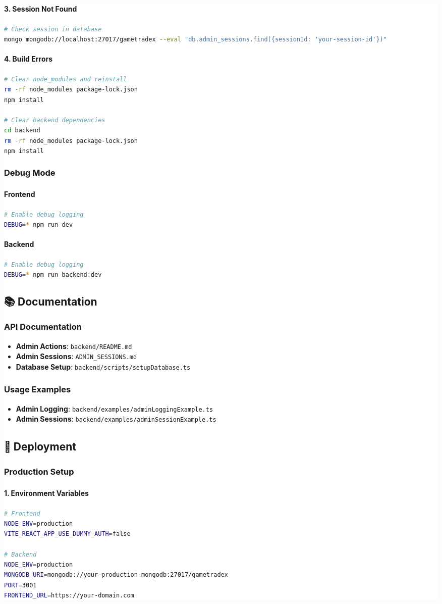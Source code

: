 #### 3. Session Not Found
```bash
# Check session in database
mongo mongodb://localhost:27017/gametradex --eval "db.admin_sessions.find({sessionId: 'your-session-id'})"
```

#### 4. Build Errors
```bash
# Clear node_modules and reinstall
rm -rf node_modules package-lock.json
npm install

# Clear backend dependencies
cd backend
rm -rf node_modules package-lock.json
npm install
```

### Debug Mode

#### Frontend
```bash
# Enable debug logging
DEBUG=* npm run dev
```

#### Backend
```bash
# Enable debug logging
DEBUG=* npm run backend:dev
```

## 📚 Documentation

### API Documentation
- **Admin Actions**: `backend/README.md`
- **Admin Sessions**: `ADMIN_SESSIONS.md`
- **Database Setup**: `backend/scripts/setupDatabase.ts`

### Usage Examples
- **Admin Logging**: `backend/examples/adminLoggingExample.ts`
- **Admin Sessions**: `backend/examples/adminSessionExample.ts`

## 🚀 Deployment

### Production Setup

#### 1. Environment Variables
```bash
# Frontend
NODE_ENV=production
VITE_REACT_APP_USE_DUMMY_AUTH=false

# Backend
NODE_ENV=production
MONGODB_URI=mongodb://your-production-mongodb:27017/gametradex
PORT=3001
FRONTEND_URL=https://your-domain.com
```
